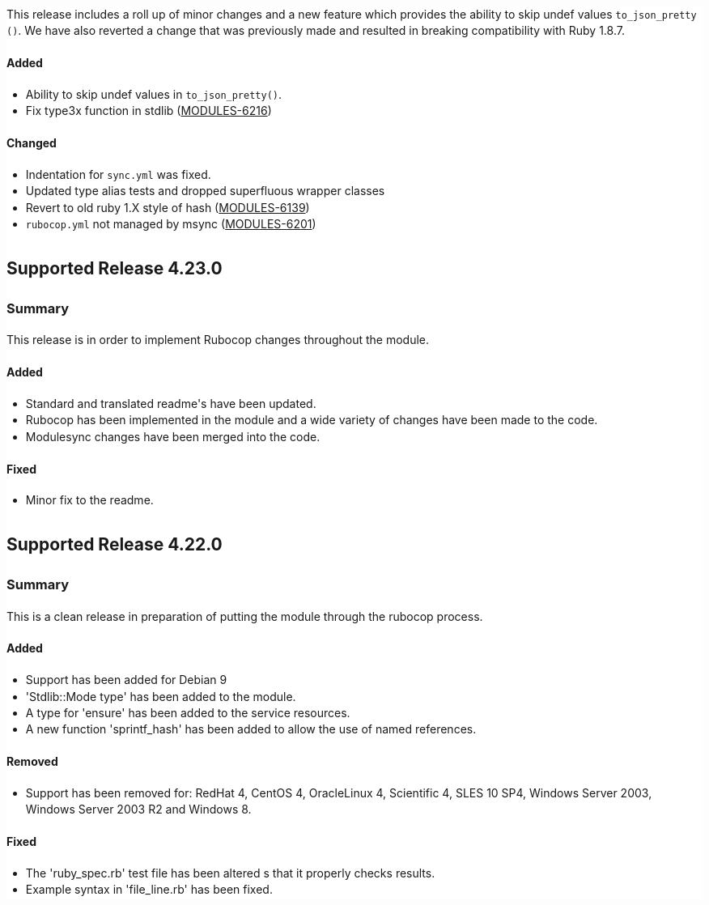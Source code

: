 This release includes a roll up of minor changes and a new feature which provides the ability to skip undef values `to_json_pretty()`.
We have also reverted a change that was previously made and resulted in breaking compatibility with Ruby 1.8.7.

#### Added
- Ability to skip undef values in `to_json_pretty()`.
- Fix type3x function in stdlib ([MODULES-6216](https://tickets.puppet.com/browse/MODULES-6216))

#### Changed
- Indentation for `sync.yml` was fixed.
- Updated type alias tests and dropped superfluous wrapper classes
- Revert to old ruby 1.X style of hash ([MODULES-6139](https://tickets.puppet.com/browse/MODULES-6139))
- `rubocop.yml` not managed by msync ([MODULES-6201](https://tickets.puppet.com/browse/MODULES-6201))

## Supported Release 4.23.0
### Summary

This release is in order to implement Rubocop changes throughout the module.

#### Added
- Standard and translated readme's have been updated.
- Rubocop has been implemented in the module and a wide variety of changes have been made to the code.
- Modulesync changes have been merged into the code.

#### Fixed
- Minor fix to the readme.

## Supported Release 4.22.0
### Summary

This is a clean release in preparation of putting the module through the rubocop process.

#### Added
- Support has been added for Debian 9
- 'Stdlib::Mode type' has been added to the module.
- A type for 'ensure' has been added to the service resources.
- A new function 'sprintf_hash' has been added to allow the use of named references.

#### Removed
- Support has been removed for: RedHat 4, CentOS 4, OracleLinux 4, Scientific 4, SLES 10 SP4, Windows Server 2003, Windows Server 2003 R2 and Windows 8.

#### Fixed
- The 'ruby_spec.rb' test file has been altered s that it properly checks results.
- Example syntax in 'file_line.rb' has been fixed.
